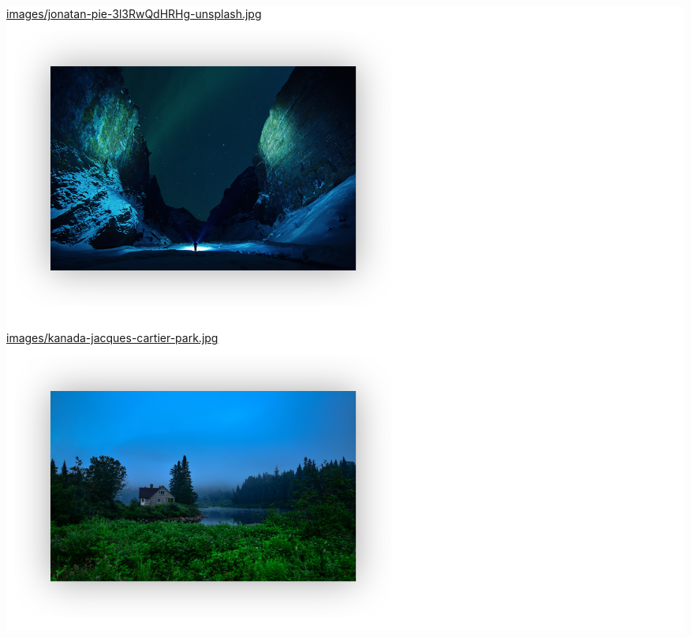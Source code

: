 [images/jonatan-pie-3l3RwQdHRHg-unsplash.jpg](https://github.com/alchemmist/dotfiles/blob/main/wallpapers/nature/images/jonatan-pie-3l3RwQdHRHg-unsplash.jpg)<br>
<img src="/media/wlp-preview/nature/jonatan-pie-3l3RwQdHRHg-unsplash.png" width="500">

[images/kanada-jacques-cartier-park.jpg](https://github.com/alchemmist/dotfiles/blob/main/wallpapers/nature/images/kanada-jacques-cartier-park.jpg)<br>
<img src="/media/wlp-preview/nature/kanada-jacques-cartier-park.png" width="500">